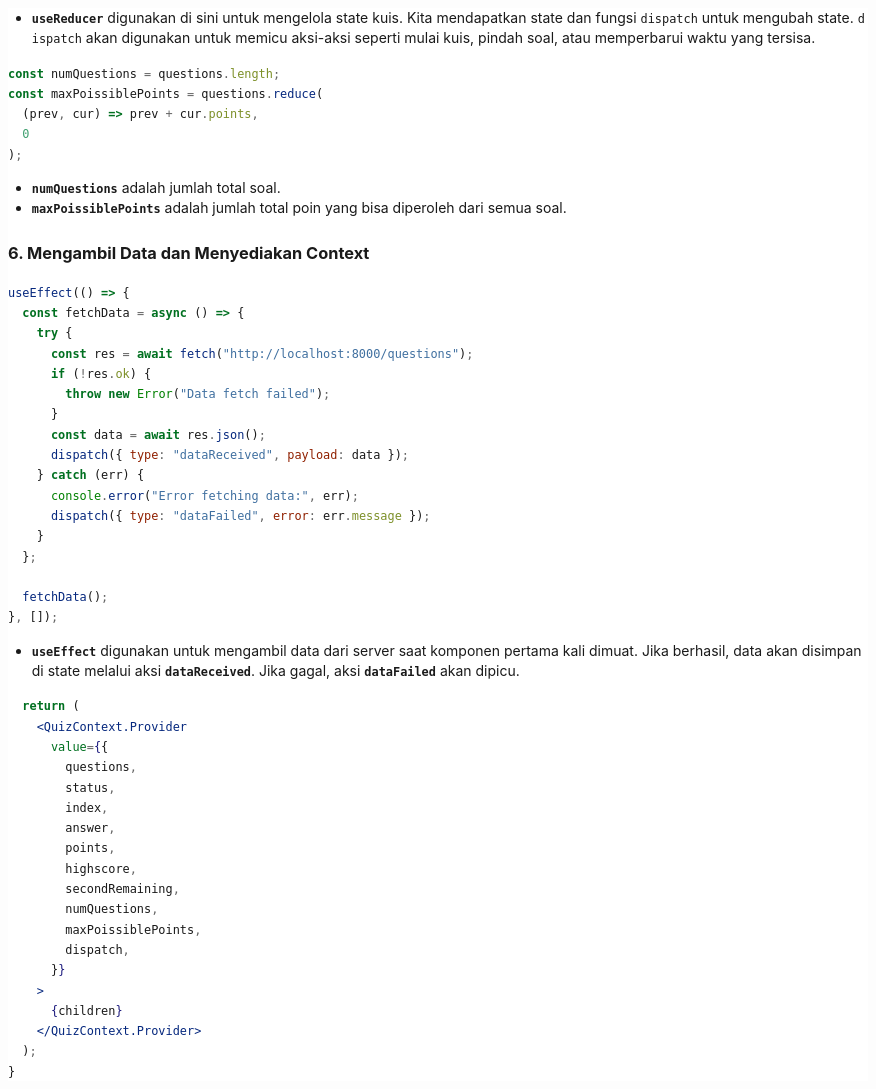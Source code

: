 - **`useReducer`** digunakan di sini untuk mengelola state kuis. Kita mendapatkan state dan fungsi `dispatch` untuk mengubah state. `dispatch` akan digunakan untuk memicu aksi-aksi seperti mulai kuis, pindah soal, atau memperbarui waktu yang tersisa.

```jsx
const numQuestions = questions.length;
const maxPoissiblePoints = questions.reduce(
  (prev, cur) => prev + cur.points,
  0
);
```

- **`numQuestions`** adalah jumlah total soal.
- **`maxPoissiblePoints`** adalah jumlah total poin yang bisa diperoleh dari semua soal.

### **6. Mengambil Data dan Menyediakan Context**

```jsx
useEffect(() => {
  const fetchData = async () => {
    try {
      const res = await fetch("http://localhost:8000/questions");
      if (!res.ok) {
        throw new Error("Data fetch failed");
      }
      const data = await res.json();
      dispatch({ type: "dataReceived", payload: data });
    } catch (err) {
      console.error("Error fetching data:", err);
      dispatch({ type: "dataFailed", error: err.message });
    }
  };

  fetchData();
}, []);
```

- **`useEffect`** digunakan untuk mengambil data dari server saat komponen pertama kali dimuat. Jika berhasil, data akan disimpan di state melalui aksi **`dataReceived`**. Jika gagal, aksi **`dataFailed`** akan dipicu.

```jsx
  return (
    <QuizContext.Provider
      value={{
        questions,
        status,
        index,
        answer,
        points,
        highscore,
        secondRemaining,
        numQuestions,
        maxPoissiblePoints,
        dispatch,
      }}
    >
      {children}
    </QuizContext.Provider>
  );
}
```
